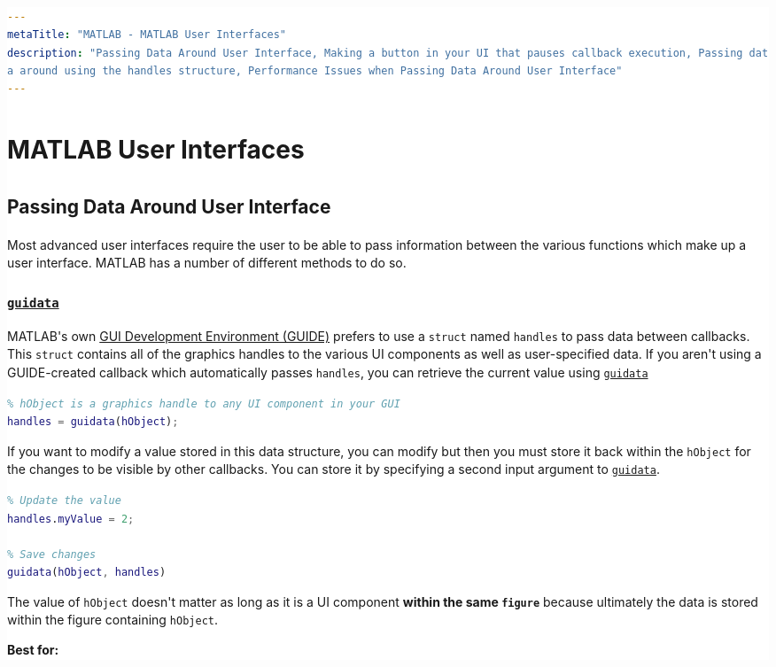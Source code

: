 ```yaml
---
metaTitle: "MATLAB - MATLAB User Interfaces"
description: "Passing Data Around User Interface, Making a button in your UI that pauses callback execution, Passing data around using the handles structure, Performance Issues when Passing Data Around User Interface"
---
```


# MATLAB User Interfaces




## Passing Data Around User Interface


Most advanced user interfaces require the user to be able to pass information between the various functions which make up a user interface. MATLAB has a number of different methods to do so.

### [`guidata`](http://www.mathworks.com/help/matlab/ref/guidata.html)

MATLAB's own [GUI Development Environment (GUIDE)](http://www.mathworks.com/help/matlab/creating_guis/guide-tools-summary.html) prefers to use a `struct` named `handles` to pass data between callbacks. This `struct` contains all of the graphics handles to the various UI components as well as user-specified data. If you aren't using a GUIDE-created callback which automatically passes `handles`, you can retrieve the current value using [`guidata`](http://www.mathworks.com/help/matlab/ref/guidata.html)

```matlab
% hObject is a graphics handle to any UI component in your GUI
handles = guidata(hObject);

```

If you want to modify a value stored in this data structure, you can modify but then you must store it back within the `hObject` for the changes to be visible by other callbacks. You can store it by specifying a second input argument to [`guidata`](http://www.mathworks.com/help/matlab/ref/guidata.html).

```matlab
% Update the value
handles.myValue = 2;

% Save changes
guidata(hObject, handles)

```

The value of `hObject` doesn't matter as long as it is a UI component **within the same `figure`** because ultimately the data is stored within the figure containing `hObject`.

**Best for:**
